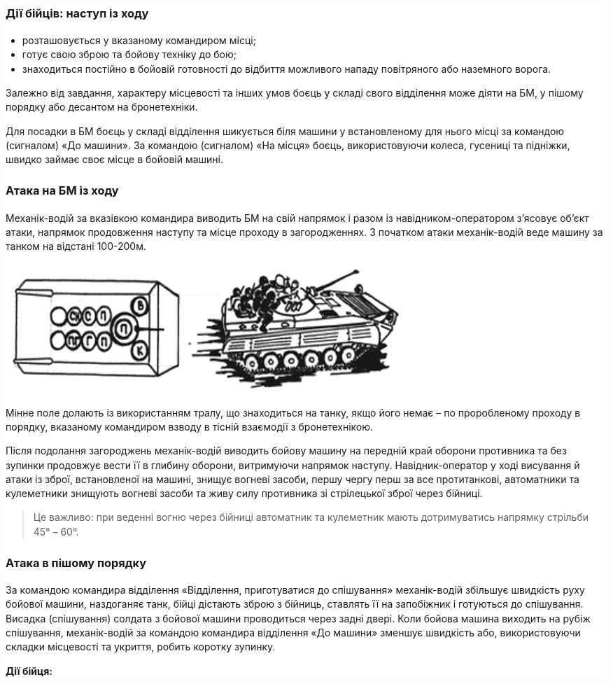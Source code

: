 ### Дії бійців: наступ із ходу
- розташовується у вказаному командиром місці; 
- готує свою зброю та бойову техніку до бою; 
- знаходиться постійно в бойовій готовності до відбиття можливого нападу повітряного або наземного ворога.

Залежно від завдання, характеру місцевості та інших умов боєць у складі свого відділення може діяти на БМ, у пішому порядку або десантом на бронетехніки.

Для посадки в БМ боєць у складі відділення шикується біля машини у встановленому для нього місці за командою (сигналом) «До машини».
За командою (сигналом) «На місця» боєць, використовуючи колеса, гусениці та підніжки, швидко займає своє місце в бойовій машині.

### Атака на БМ із ходу

Механік-водій за вказівкою командира виводить БМ на свій напрямок і  разом із навідником-оператором з’ясовує об’єкт атаки, напрямок продовження наступу та місце проходу в загородженнях.
З початком атаки механік-водій веде машину за танком на відстані 100-200м.
 
![Атака на БМД](img/атака_бмд.png)

Мінне поле долають із використанням тралу, що знаходиться на танку, якщо його немає – по проробленому проходу в порядку, вказаному командиром взводу в тісній взаємодії з бронетехнікою.

Після подолання загороджень механік-водій виводить бойову машину на передній край оборони противника та без зупинки продовжує вести її в глибину оборони, витримуючи напрямок наступу. Навідник-оператор у  ході висування й  атаки із зброї, встановленої на машині, знищує вогневі засоби, першу чергу перш за все протитанкові, автоматники та кулеметники знищують вогневі засоби та живу силу противника зі стрілецької зброї через бійниці.

> Це важливо: при веденні вогню через бійниці автоматник та кулеметник мають дотримуватись напрямку стрільби 45° – 60°.

### Атака в пішому порядку
За командою командира відділення «Відділення, приготуватися до спішування» механік-водій збільшує швидкість руху бойової машини, наздоганяє танк, бійці дістають зброю з бійниць, ставлять її на запобіжник і готуються до спішування.
Висадка (спішування) солдата з бойової машини проводиться через задні двері.
Коли бойова машина виходить на рубіж спішування, механік-водій за командою командира відділення «До машини» зменшує швидкість або, використовуючи складки місцевості та укриття, робить коротку зупинку. 

**Дії бійця:**
